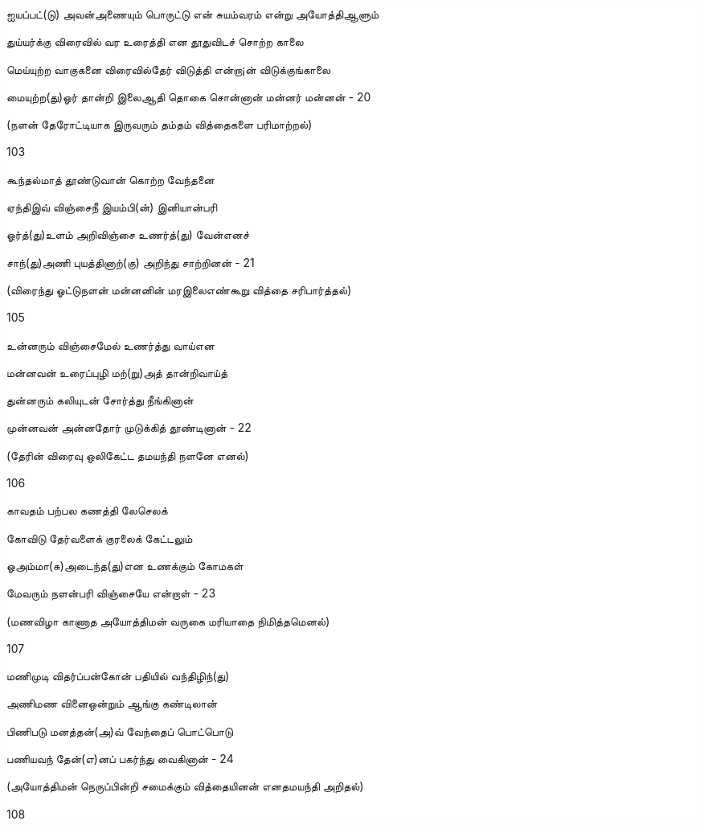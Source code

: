 ஐயப்பட்(டு) அவன்அணையும் பொருட்டு என் சுயம்வரம் என்று அயோத்திஆளும்  

துய்யர்க்கு விரைவில் வர உரைத்தி என தூதுவிடச் சொற்ற காலை  

மெய்யுற்ற வாகுகனை விரைவில்தேர் விடுத்தி என்றா¡ன் விடுக்குங்காலை  

மையுற்ற(து)ஓர் தான்றி இலைஆதி தொகை சொன்னான் மன்னர் மன்னன் - 20  

  

(நளன் தேரோட்டியாக இருவரும் தம்தம் வித்தைகளை பரிமாற்றல்)  

103  

கூந்தல்மாத் தூண்டுவான் கொற்ற வேந்தனை  

ஏந்திஇவ் விஞ்சைநீ இயம்பி(ன்) இனியான்பரி  

ஓர்த்(து)உளம் அறிவிஞ்சை உணர்த்(து) வேன்எனச்  

சாந்(து)அணி புயத்தினாற்(கு) அறிந்து சாற்றினன் - 21  

  

(விரைந்து ஓட்டுநளன் மன்னனின் மரஇலைஎண்கூறு வித்தை சரிபார்த்தல்)  

105  

உன்னரும் விஞ்சைமேல் உணர்த்து வாய்என  

மன்னவன் உரைப்புழி மற்(று)அத் தான்றிவாய்த்  

துன்னரும் கலியுடன் சோர்த்து நீங்கினான்  

முன்னவன் அன்னதோர் முடுக்கித் தூண்டினான் - 22  

  

(தேரின் விரைவு ஒலிகேட்ட தமயந்தி நளனே எனல்)  

106  

காவதம் பற்பல கணத்தி லேசெலக்  

கோவிடு தேர்வளைக் குரலைக் கேட்டலும்  

ஓஅம்மா(சு)அடைந்த(து)என உணக்கும் கோமகள்  

மேவரும் நளன்பரி விஞ்சையே என்றாள் - 23  

  

(மணவிழா காணாத அயோத்திமன் வருகை மரியாதை நிமித்தமெனல்)  

107  

மணிமுடி விதர்ப்பன்கோன் பதியில் வந்திழிந்(து)  

அணிமண வினைஒன்றும் ஆங்கு கண்டிலான்  

பிணிபடு மனத்தன்(அ)வ் வேந்தைப் பொட்பொடு  

பணியவந் தேன்(எ)னப் பகர்ந்து வைகினான் - 24  

  

(அயோத்திமன் நெருப்பின்றி சமைக்கும் வித்தையினன் எனதமயந்தி அறிதல்)  

108  
